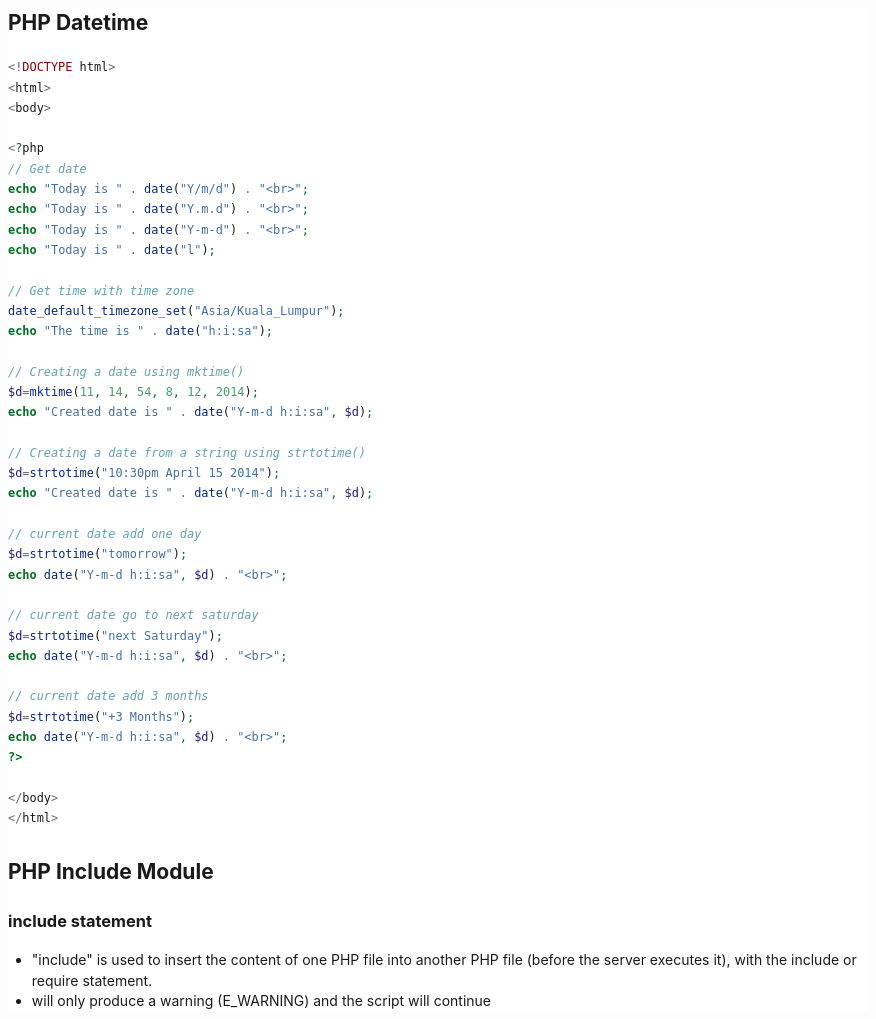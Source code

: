 ## PHP Datetime

```php
<!DOCTYPE html>
<html>
<body>

<?php
// Get date
echo "Today is " . date("Y/m/d") . "<br>";
echo "Today is " . date("Y.m.d") . "<br>";
echo "Today is " . date("Y-m-d") . "<br>";
echo "Today is " . date("l");

// Get time with time zone
date_default_timezone_set("Asia/Kuala_Lumpur");
echo "The time is " . date("h:i:sa");

// Creating a date using mktime()
$d=mktime(11, 14, 54, 8, 12, 2014);
echo "Created date is " . date("Y-m-d h:i:sa", $d);

// Creating a date from a string using strtotime()
$d=strtotime("10:30pm April 15 2014");
echo "Created date is " . date("Y-m-d h:i:sa", $d);

// current date add one day
$d=strtotime("tomorrow");
echo date("Y-m-d h:i:sa", $d) . "<br>";

// current date go to next saturday
$d=strtotime("next Saturday");
echo date("Y-m-d h:i:sa", $d) . "<br>";

// current date add 3 months
$d=strtotime("+3 Months");
echo date("Y-m-d h:i:sa", $d) . "<br>";
?>

</body>
</html>
```

## PHP Include Module

### include statement

* "include" is used to insert the content of one PHP file into another PHP file (before the server executes it), with the include or require statement.
* will only produce a warning (E_WARNING) and the script will continue
